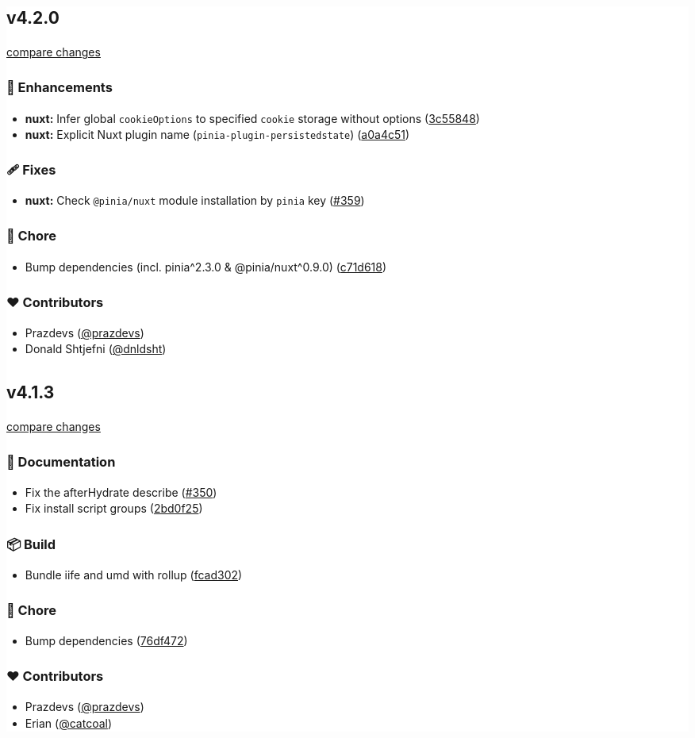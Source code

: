 ## v4.2.0

[compare changes](https://github.com/prazdevs/pinia-plugin-persistedstate/compare/v4.1.3...v4.2.0)

### 🚀 Enhancements

- **nuxt:** Infer global `cookieOptions` to specified `cookie` storage without options ([3c55848](https://github.com/prazdevs/pinia-plugin-persistedstate/commit/3c55848))
- **nuxt:** Explicit Nuxt plugin name (`pinia-plugin-persistedstate`) ([a0a4c51](https://github.com/prazdevs/pinia-plugin-persistedstate/commit/a0a4c51))

### 🩹 Fixes

- **nuxt:** Check `@pinia/nuxt` module installation by `pinia` key ([#359](https://github.com/prazdevs/pinia-plugin-persistedstate/pull/359))

### 🏡 Chore

- Bump dependencies (incl. pinia^2.3.0 & @pinia/nuxt^0.9.0) ([c71d618](https://github.com/prazdevs/pinia-plugin-persistedstate/commit/c71d618))

### ❤️ Contributors

- Prazdevs ([@prazdevs](http://github.com/prazdevs))
- Donald Shtjefni ([@dnldsht](http://github.com/dnldsht))

## v4.1.3

[compare changes](https://github.com/prazdevs/pinia-plugin-persistedstate/compare/v4.1.2...v4.1.3)

### 📖 Documentation

- Fix the afterHydrate describe ([#350](https://github.com/prazdevs/pinia-plugin-persistedstate/pull/350))
- Fix install script groups ([2bd0f25](https://github.com/prazdevs/pinia-plugin-persistedstate/commit/2bd0f25))

### 📦 Build

- Bundle iife and umd with rollup ([fcad302](https://github.com/prazdevs/pinia-plugin-persistedstate/commit/fcad302))

### 🏡 Chore

- Bump dependencies ([76df472](https://github.com/prazdevs/pinia-plugin-persistedstate/commit/76df472))

### ❤️ Contributors

- Prazdevs ([@prazdevs](http://github.com/prazdevs))
- Erian ([@catcoal](http://github.com/catcoal))

